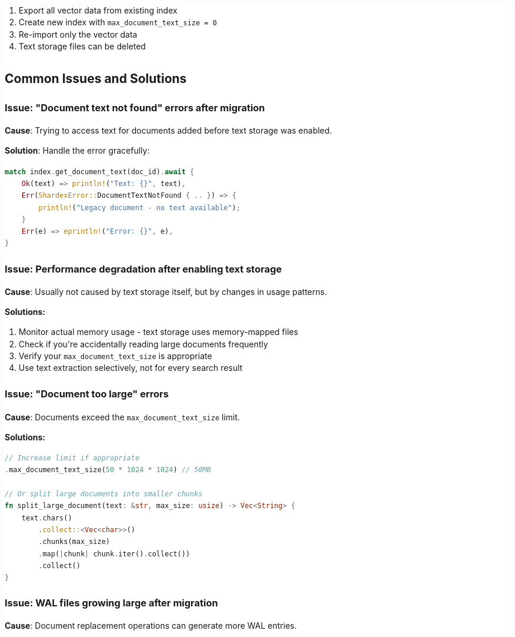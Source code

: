 1. Export all vector data from existing index
2. Create new index with `max_document_text_size = 0`
3. Re-import only the vector data
4. Text storage files can be deleted

## Common Issues and Solutions

### Issue: "Document text not found" errors after migration
**Cause**: Trying to access text for documents added before text storage was enabled.

**Solution**: Handle the error gracefully:
```rust
match index.get_document_text(doc_id).await {
    Ok(text) => println!("Text: {}", text),
    Err(ShardexError::DocumentTextNotFound { .. }) => {
        println!("Legacy document - no text available");
    }
    Err(e) => eprintln!("Error: {}", e),
}
```

### Issue: Performance degradation after enabling text storage
**Cause**: Usually not caused by text storage itself, but by changes in usage patterns.

**Solutions:**
1. Monitor actual memory usage - text storage uses memory-mapped files
2. Check if you're accidentally reading large documents frequently
3. Verify your `max_document_text_size` is appropriate
4. Use text extraction selectively, not for every search result

### Issue: "Document too large" errors
**Cause**: Documents exceed the `max_document_text_size` limit.

**Solutions:**
```rust
// Increase limit if appropriate
.max_document_text_size(50 * 1024 * 1024) // 50MB

// Or split large documents into smaller chunks
fn split_large_document(text: &str, max_size: usize) -> Vec<String> {
    text.chars()
        .collect::<Vec<char>>()
        .chunks(max_size)
        .map(|chunk| chunk.iter().collect())
        .collect()
}
```

### Issue: WAL files growing large after migration
**Cause**: Document replacement operations can generate more WAL entries.
